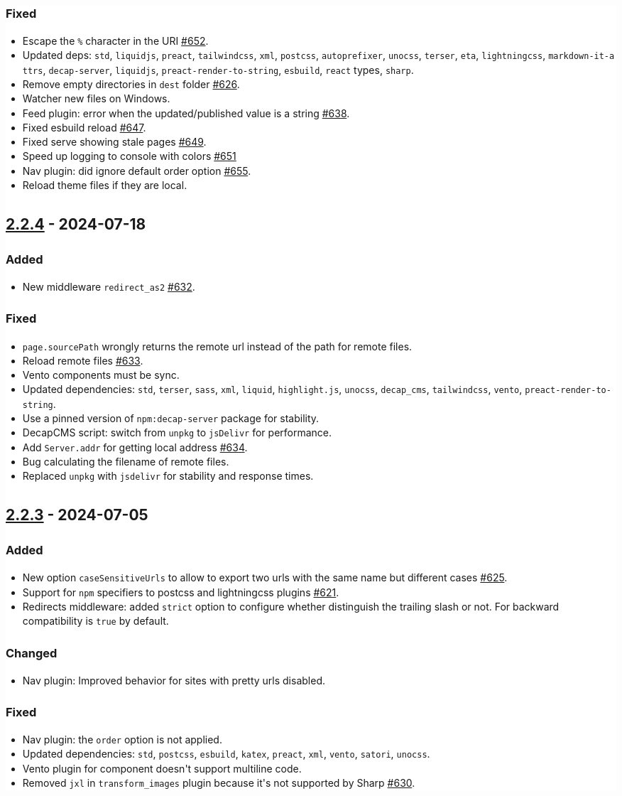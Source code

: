 ### Fixed
- Escape the `%` character in the URI [#652].
- Updated deps: `std`, `liquidjs`, `preact`, `tailwindcss`, `xml`, `postcss`, `autoprefixer`, `unocss`, `terser`, `eta`, `lightningcss`, `markdown-it-attrs`, `decap-server`, `liquidjs`, `preact-render-to-string`, `esbuild`, `react` types, `sharp`.
- Remove empty directories in `dest` folder [#626].
- Watcher new files on Windows.
- Feed plugin: error when the updated/published value is a string [#638].
- Fixed esbuild reload [#647].
- Fixed serve showing stale pages [#649].
- Speed up logging to console with colors [#651]
- Nav plugin: did ignore default order option [#655].
- Reload theme files if they are local.

## [2.2.4] - 2024-07-18
### Added
- New middleware `redirect_as2` [#632].

### Fixed
- `page.sourcePath` wrongly returns the remote url instead of the path for remote files.
- Reload remote files [#633].
- Vento components must be sync.
- Updated dependencies: `std`, `terser`, `sass`, `xml`, `liquid`, `highlight.js`, `unocss`, `decap_cms`, `tailwindcss`, `vento`, `preact-render-to-string`.
- Use a pinned version of `npm:decap-server` package for stability.
- DecapCMS script: switch from `unpkg` to `jsDelivr` for performance.
- Add `Server.addr` for getting local address [#634].
- Bug calculating the filename of remote files.
- Replaced `unpkg` with `jsdelivr` for stability and response times.

## [2.2.3] - 2024-07-05
### Added
- New option `caseSensitiveUrls` to allow to export two urls with the same name but different cases [#625].
- Support for `npm` specifiers to postcss and lightningcss plugins [#621].
- Redirects middleware: added `strict` option to configure whether distinguish the trailing slash or not. For backward compatibility is `true` by default.

### Changed
- Nav plugin: Improved behavior for sites with pretty urls disabled.

### Fixed
- Nav plugin: the `order` option is not applied.
- Updated dependencies: `std`, `postcss`, `esbuild`, `katex`, `preact`, `xml`, `vento`, `satori`, `unocss`.
- Vento plugin for component doesn't support multiline code.
- Removed `jxl` in `transform_images` plugin because it's not supported by Sharp [#630].


[#201]: https://github.com/lumeland/lume/issues/201
[#244]: https://github.com/lumeland/lume/issues/244
[#251]: https://github.com/lumeland/lume/issues/251
[#290]: https://github.com/lumeland/lume/issues/290
[#332]: https://github.com/lumeland/lume/issues/332
[#376]: https://github.com/lumeland/lume/issues/376
[#430]: https://github.com/lumeland/lume/issues/430
[#447]: https://github.com/lumeland/lume/issues/447
[#453]: https://github.com/lumeland/lume/issues/453
[#494]: https://github.com/lumeland/lume/issues/494
[#501]: https://github.com/lumeland/lume/issues/501
[#517]: https://github.com/lumeland/lume/issues/517
[#518]: https://github.com/lumeland/lume/issues/518
[#520]: https://github.com/lumeland/lume/issues/520
[#521]: https://github.com/lumeland/lume/issues/521
[#523]: https://github.com/lumeland/lume/issues/523
[#525]: https://github.com/lumeland/lume/issues/525
[#526]: https://github.com/lumeland/lume/issues/526
[#527]: https://github.com/lumeland/lume/issues/527
[#528]: https://github.com/lumeland/lume/issues/528
[#529]: https://github.com/lumeland/lume/issues/529
[#530]: https://github.com/lumeland/lume/issues/530
[#532]: https://github.com/lumeland/lume/issues/532
[#534]: https://github.com/lumeland/lume/issues/534
[#535]: https://github.com/lumeland/lume/issues/535
[#540]: https://github.com/lumeland/lume/issues/540
[#541]: https://github.com/lumeland/lume/issues/541
[#542]: https://github.com/lumeland/lume/issues/542
[#544]: https://github.com/lumeland/lume/issues/544
[#547]: https://github.com/lumeland/lume/issues/547
[#550]: https://github.com/lumeland/lume/issues/550
[#551]: https://github.com/lumeland/lume/issues/551
[#552]: https://github.com/lumeland/lume/issues/552
[#556]: https://github.com/lumeland/lume/issues/556
[#558]: https://github.com/lumeland/lume/issues/558
[#560]: https://github.com/lumeland/lume/issues/560
[#561]: https://github.com/lumeland/lume/issues/561
[#562]: https://github.com/lumeland/lume/issues/562
[#563]: https://github.com/lumeland/lume/issues/563
[#566]: https://github.com/lumeland/lume/issues/566
[#567]: https://github.com/lumeland/lume/issues/567
[#569]: https://github.com/lumeland/lume/issues/569
[#570]: https://github.com/lumeland/lume/issues/570
[#575]: https://github.com/lumeland/lume/issues/575
[#578]: https://github.com/lumeland/lume/issues/578
[#582]: https://github.com/lumeland/lume/issues/582
[#585]: https://github.com/lumeland/lume/issues/585
[#589]: https://github.com/lumeland/lume/issues/589
[#591]: https://github.com/lumeland/lume/issues/591
[#594]: https://github.com/lumeland/lume/issues/594
[#598]: https://github.com/lumeland/lume/issues/598
[#599]: https://github.com/lumeland/lume/issues/599
[#600]: https://github.com/lumeland/lume/issues/600
[#601]: https://github.com/lumeland/lume/issues/601
[#603]: https://github.com/lumeland/lume/issues/603
[#604]: https://github.com/lumeland/lume/issues/604
[#606]: https://github.com/lumeland/lume/issues/606
[#607]: https://github.com/lumeland/lume/issues/607
[#608]: https://github.com/lumeland/lume/issues/608
[#610]: https://github.com/lumeland/lume/issues/610
[#614]: https://github.com/lumeland/lume/issues/614
[#615]: https://github.com/lumeland/lume/issues/615
[#617]: https://github.com/lumeland/lume/issues/617
[#618]: https://github.com/lumeland/lume/issues/618
[#619]: https://github.com/lumeland/lume/issues/619
[#621]: https://github.com/lumeland/lume/issues/621
[#625]: https://github.com/lumeland/lume/issues/625
[#626]: https://github.com/lumeland/lume/issues/626
[#630]: https://github.com/lumeland/lume/issues/630
[#632]: https://github.com/lumeland/lume/issues/632
[#633]: https://github.com/lumeland/lume/issues/633
[#634]: https://github.com/lumeland/lume/issues/634
[#638]: https://github.com/lumeland/lume/issues/638
[#647]: https://github.com/lumeland/lume/issues/647
[#649]: https://github.com/lumeland/lume/issues/649
[#651]: https://github.com/lumeland/lume/issues/651
[#652]: https://github.com/lumeland/lume/issues/652
[#655]: https://github.com/lumeland/lume/issues/655
[#662]: https://github.com/lumeland/lume/issues/662
[#664]: https://github.com/lumeland/lume/issues/664
[#667]: https://github.com/lumeland/lume/issues/667
[#668]: https://github.com/lumeland/lume/issues/668
[#671]: https://github.com/lumeland/lume/issues/671
[#675]: https://github.com/lumeland/lume/issues/675
[#676]: https://github.com/lumeland/lume/issues/676
[#677]: https://github.com/lumeland/lume/issues/677
[#678]: https://github.com/lumeland/lume/issues/678
[#679]: https://github.com/lumeland/lume/issues/679
[#680]: https://github.com/lumeland/lume/issues/680
[#681]: https://github.com/lumeland/lume/issues/681
[#683]: https://github.com/lumeland/lume/issues/683
[#685]: https://github.com/lumeland/lume/issues/685
[#686]: https://github.com/lumeland/lume/issues/686
[#689]: https://github.com/lumeland/lume/issues/689
[#692]: https://github.com/lumeland/lume/issues/692
[#693]: https://github.com/lumeland/lume/issues/693
[#704]: https://github.com/lumeland/lume/issues/704
[#706]: https://github.com/lumeland/lume/issues/706
[#707]: https://github.com/lumeland/lume/issues/707
[#711]: https://github.com/lumeland/lume/issues/711
[#715]: https://github.com/lumeland/lume/issues/715
[#716]: https://github.com/lumeland/lume/issues/716
[#722]: https://github.com/lumeland/lume/issues/722
[#725]: https://github.com/lumeland/lume/issues/725
[#727]: https://github.com/lumeland/lume/issues/727
[#728]: https://github.com/lumeland/lume/issues/728
[#730]: https://github.com/lumeland/lume/issues/730
[#731]: https://github.com/lumeland/lume/issues/731
[#733]: https://github.com/lumeland/lume/issues/733
[#735]: https://github.com/lumeland/lume/issues/735
[2.5.4]: https://github.com/lumeland/lume/compare/v2.5.3...v2.5.4
[2.5.3]: https://github.com/lumeland/lume/compare/v2.5.2...v2.5.3
[2.5.2]: https://github.com/lumeland/lume/compare/v2.5.1...v2.5.2
[2.5.1]: https://github.com/lumeland/lume/compare/v2.5.0...v2.5.1
[2.5.0]: https://github.com/lumeland/lume/compare/v2.4.3...v2.5.0
[2.4.3]: https://github.com/lumeland/lume/compare/v2.4.2...v2.4.3
[2.4.2]: https://github.com/lumeland/lume/compare/v2.4.1...v2.4.2
[2.4.1]: https://github.com/lumeland/lume/compare/v2.4.0...v2.4.1
[2.4.0]: https://github.com/lumeland/lume/compare/v2.3.3...v2.4.0
[2.3.3]: https://github.com/lumeland/lume/compare/v2.3.2...v2.3.3
[2.3.2]: https://github.com/lumeland/lume/compare/v2.3.1...v2.3.2
[2.3.1]: https://github.com/lumeland/lume/compare/v2.3.0...v2.3.1
[2.3.0]: https://github.com/lumeland/lume/compare/v2.2.4...v2.3.0
[2.2.4]: https://github.com/lumeland/lume/compare/v2.2.3...v2.2.4
[2.2.3]: https://github.com/lumeland/lume/compare/v2.2.2...v2.2.3
[2.2.2]: https://github.com/lumeland/lume/compare/v2.2.1...v2.2.2
[2.2.1]: https://github.com/lumeland/lume/compare/v2.2.0...v2.2.1
[2.2.0]: https://github.com/lumeland/lume/compare/v2.1.4...v2.2.0
[2.1.4]: https://github.com/lumeland/lume/compare/v2.1.3...v2.1.4
[2.1.3]: https://github.com/lumeland/lume/compare/v2.1.2...v2.1.3
[2.1.2]: https://github.com/lumeland/lume/compare/v2.1.1...v2.1.2
[2.1.1]: https://github.com/lumeland/lume/compare/v2.1.0...v2.1.1
[2.1.0]: https://github.com/lumeland/lume/compare/v2.0.3...v2.1.0
[2.0.3]: https://github.com/lumeland/lume/compare/v2.0.2...v2.0.3
[2.0.2]: https://github.com/lumeland/lume/compare/v2.0.1...v2.0.2
[2.0.1]: https://github.com/lumeland/lume/compare/v2.0.0...v2.0.1
[2.0.0]: https://github.com/lumeland/lume/releases/tag/v2.0.0